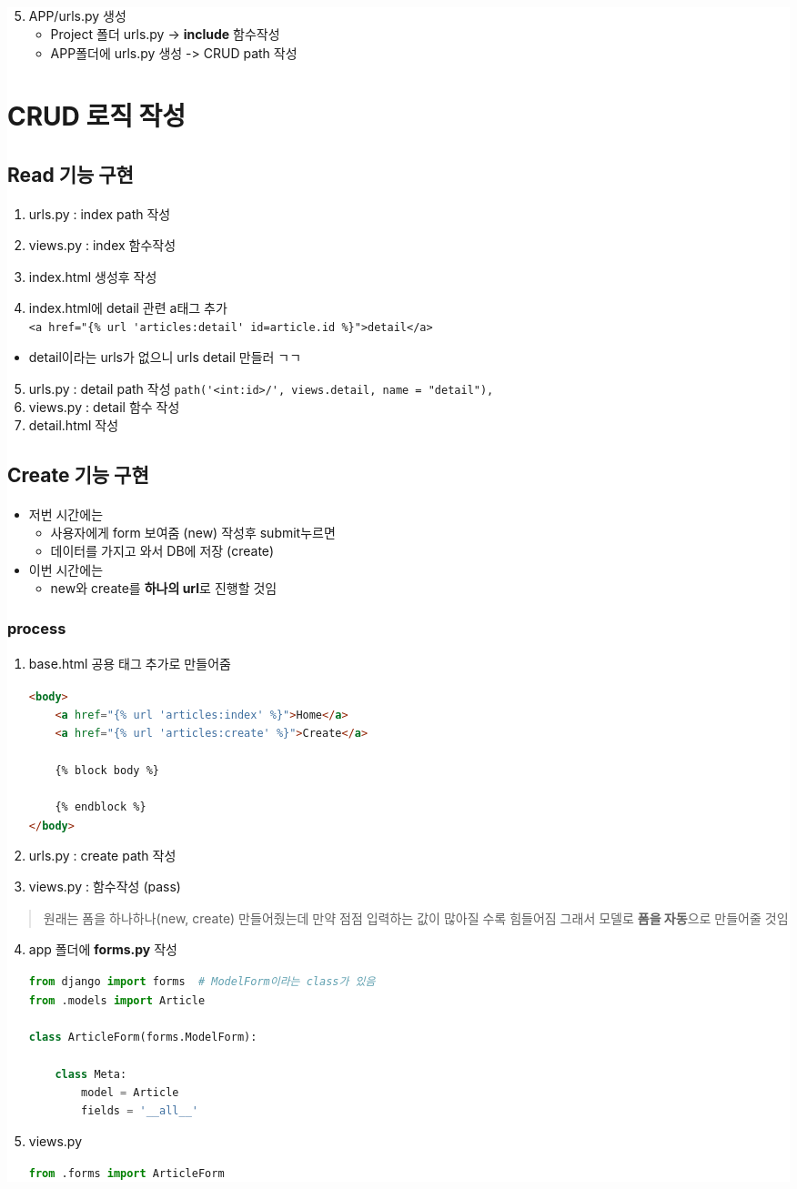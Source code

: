 5. APP/urls.py 생성
    - Project 폴더 urls.py -> **include** 함수작성
    - APP폴더에 urls.py 생성 -> CRUD path 작성


# CRUD 로직 작성
## Read 기능 구현
1. urls.py : index path 작성
2. views.py : index 함수작성
3. index.html 생성후 작성 

4. index.html에 detail 관련 a태그 추가  
`<a href="{% url 'articles:detail' id=article.id %}">detail</a>`
- detail이라는 urls가 없으니 urls detail 만들러 ㄱㄱ
5. urls.py : detail path 작성
`path('<int:id>/', views.detail, name = "detail"),`
6. views.py : detail 함수 작성
7. detail.html 작성

## Create 기능 구현
- 저번 시간에는
    - 사용자에게 form 보여줌 (new) 작성후 submit누르면
    - 데이터를 가지고 와서 DB에 저장 (create)  
- 이번 시간에는
    - new와 create를 **하나의 url**로 진행할 것임

### process
1. base.html 공용 태그 추가로 만들어줌
    ```html
    <body>
        <a href="{% url 'articles:index' %}">Home</a>
        <a href="{% url 'articles:create' %}">Create</a>
        
        {% block body %}

        {% endblock %}
    </body>
    ```
2. urls.py : create path 작성

3. views.py : 함수작성 (pass)

> 원래는 폼을 하나하나(new, create) 만들어줬는데 만약 점점 입력하는 값이 많아질 수록 힘들어짐 그래서 모델로 **폼을 자동**으로 만들어줄 것임

4. app 폴더에 **forms.py** 작성
    ```python
    from django import forms  # ModelForm이라는 class가 있음
    from .models import Article

    class ArticleForm(forms.ModelForm):
        
        class Meta:
            model = Article
            fields = '__all__'
    ```
5. views.py
    ```python
    from .forms import ArticleForm
